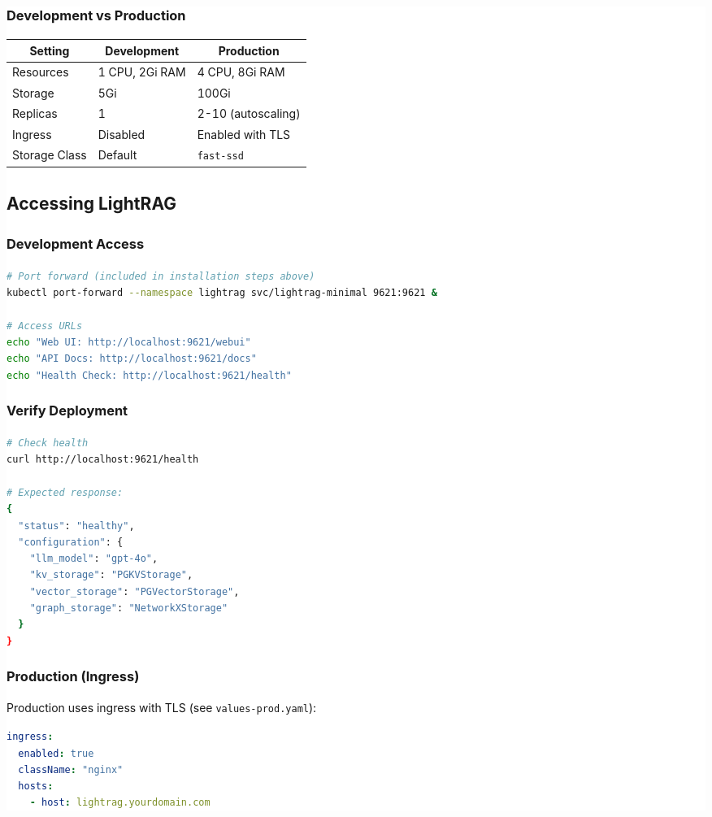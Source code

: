 ### Development vs Production

| Setting | Development | Production |
|---------|-------------|------------|
| Resources | 1 CPU, 2Gi RAM | 4 CPU, 8Gi RAM |
| Storage | 5Gi | 100Gi |
| Replicas | 1 | 2-10 (autoscaling) |
| Ingress | Disabled | Enabled with TLS |
| Storage Class | Default | `fast-ssd` |

## Accessing LightRAG

### Development Access
```bash
# Port forward (included in installation steps above)
kubectl port-forward --namespace lightrag svc/lightrag-minimal 9621:9621 &

# Access URLs
echo "Web UI: http://localhost:9621/webui"
echo "API Docs: http://localhost:9621/docs"
echo "Health Check: http://localhost:9621/health"
```

### Verify Deployment
```bash
# Check health
curl http://localhost:9621/health

# Expected response:
{
  "status": "healthy",
  "configuration": {
    "llm_model": "gpt-4o",
    "kv_storage": "PGKVStorage",
    "vector_storage": "PGVectorStorage",
    "graph_storage": "NetworkXStorage"
  }
}
```

### Production (Ingress)
Production uses ingress with TLS (see `values-prod.yaml`):
```yaml
ingress:
  enabled: true
  className: "nginx"
  hosts:
    - host: lightrag.yourdomain.com
```

